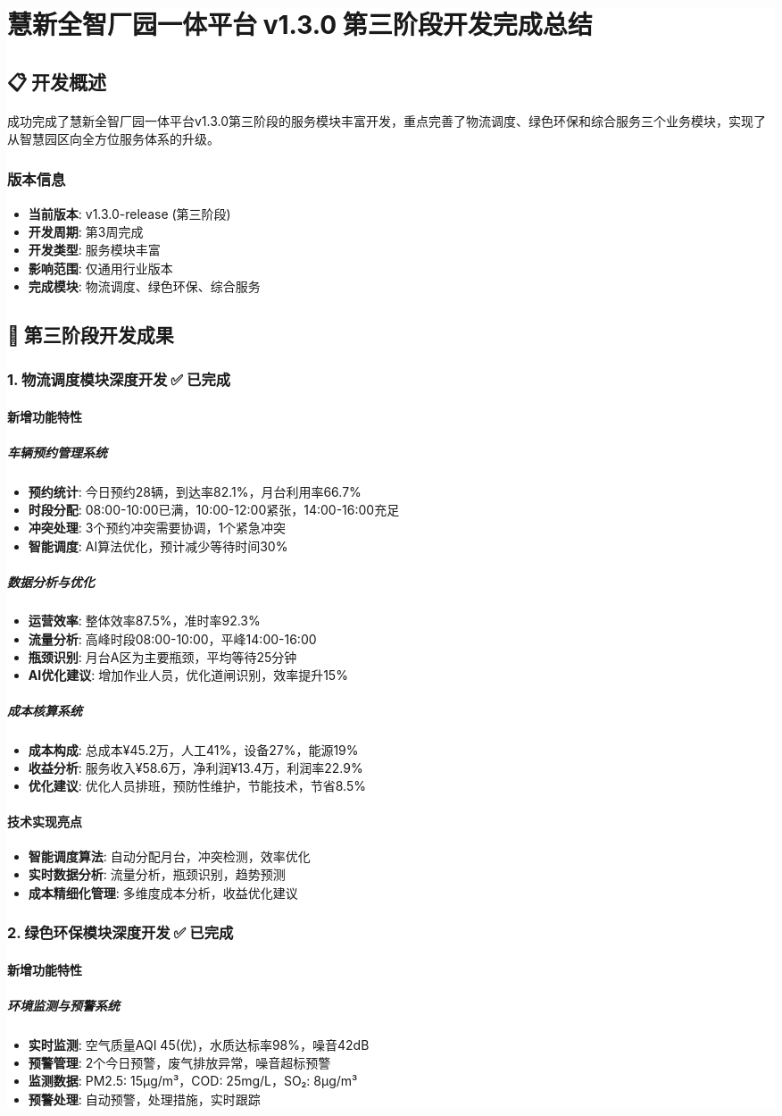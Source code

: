 # 慧新全智厂园一体平台 v1.3.0 第三阶段开发完成总结

## 📋 开发概述

成功完成了慧新全智厂园一体平台v1.3.0第三阶段的服务模块丰富开发，重点完善了物流调度、绿色环保和综合服务三个业务模块，实现了从智慧园区向全方位服务体系的升级。

### 版本信息
- **当前版本**: v1.3.0-release (第三阶段)
- **开发周期**: 第3周完成
- **开发类型**: 服务模块丰富
- **影响范围**: 仅通用行业版本
- **完成模块**: 物流调度、绿色环保、综合服务

## 🎯 第三阶段开发成果

### 1. 物流调度模块深度开发 ✅ 已完成

#### **新增功能特性**
##### **车辆预约管理系统**
- **预约统计**: 今日预约28辆，到达率82.1%，月台利用率66.7%
- **时段分配**: 08:00-10:00已满，10:00-12:00紧张，14:00-16:00充足
- **冲突处理**: 3个预约冲突需要协调，1个紧急冲突
- **智能调度**: AI算法优化，预计减少等待时间30%

##### **数据分析与优化**
- **运营效率**: 整体效率87.5%，准时率92.3%
- **流量分析**: 高峰时段08:00-10:00，平峰14:00-16:00
- **瓶颈识别**: 月台A区为主要瓶颈，平均等待25分钟
- **AI优化建议**: 增加作业人员，优化道闸识别，效率提升15%

##### **成本核算系统**
- **成本构成**: 总成本¥45.2万，人工41%，设备27%，能源19%
- **收益分析**: 服务收入¥58.6万，净利润¥13.4万，利润率22.9%
- **优化建议**: 优化人员排班，预防性维护，节能技术，节省8.5%

#### **技术实现亮点**
- **智能调度算法**: 自动分配月台，冲突检测，效率优化
- **实时数据分析**: 流量分析，瓶颈识别，趋势预测
- **成本精细化管理**: 多维度成本分析，收益优化建议

### 2. 绿色环保模块深度开发 ✅ 已完成

#### **新增功能特性**
##### **环境监测与预警系统**
- **实时监测**: 空气质量AQI 45(优)，水质达标率98%，噪音42dB
- **预警管理**: 2个今日预警，废气排放异常，噪音超标预警
- **监测数据**: PM2.5: 15μg/m³，COD: 25mg/L，SO₂: 8μg/m³
- **预警处理**: 自动预警，处理措施，实时跟踪
